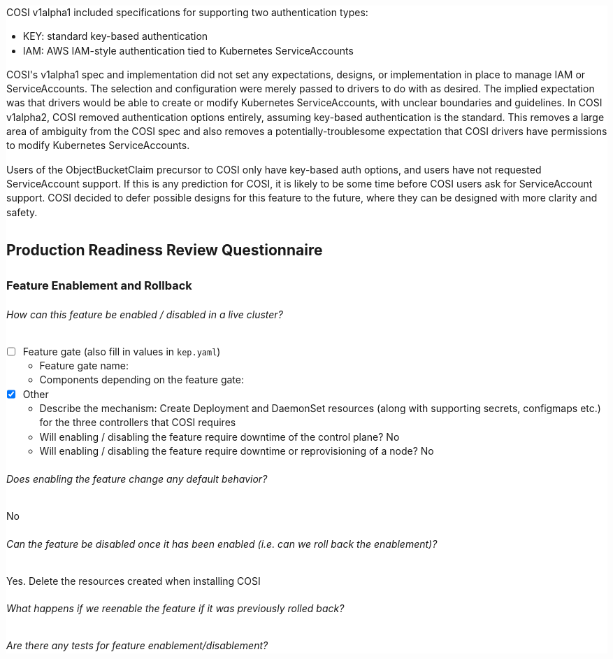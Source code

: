 COSI v1alpha1 included specifications for supporting two authentication types:
- KEY: standard key-based authentication
- IAM: AWS IAM-style authentication tied to Kubernetes ServiceAccounts

COSI's v1alpha1 spec and implementation did not set any expectations, designs, or implementation in place to manage IAM or ServiceAccounts. The selection and configuration were merely passed to drivers to do with as desired. The implied expectation was that drivers would be able to create or modify Kubernetes ServiceAccounts, with unclear boundaries and guidelines. In COSI v1alpha2, COSI removed authentication options entirely, assuming key-based authentication is the standard. This removes a large area of ambiguity from the COSI spec and also removes a potentially-troublesome expectation that COSI drivers have permissions to modify Kubernetes ServiceAccounts.

Users of the ObjectBucketClaim precursor to COSI only have key-based auth options, and users have not requested ServiceAccount support. If this is any prediction for COSI, it is likely to be some time before COSI users ask for ServiceAccount support. COSI decided to defer possible designs for this feature to the future, where they can be designed with more clarity and safety.

## Production Readiness Review Questionnaire



### Feature Enablement and Rollback



###### How can this feature be enabled / disabled in a live cluster?



- [ ] Feature gate (also fill in values in `kep.yaml`)
  - Feature gate name:
  - Components depending on the feature gate:
- [X] Other
  - Describe the mechanism: Create Deployment and DaemonSet resources (along with supporting secrets, configmaps etc.) for the three controllers that COSI requires
  - Will enabling / disabling the feature require downtime of the control
    plane? No
  - Will enabling / disabling the feature require downtime or reprovisioning
    of a node? No

###### Does enabling the feature change any default behavior?


No

###### Can the feature be disabled once it has been enabled (i.e. can we roll back the enablement)?



Yes. Delete the resources created when installing COSI

###### What happens if we reenable the feature if it was previously rolled back?

###### Are there any tests for feature enablement/disablement?
